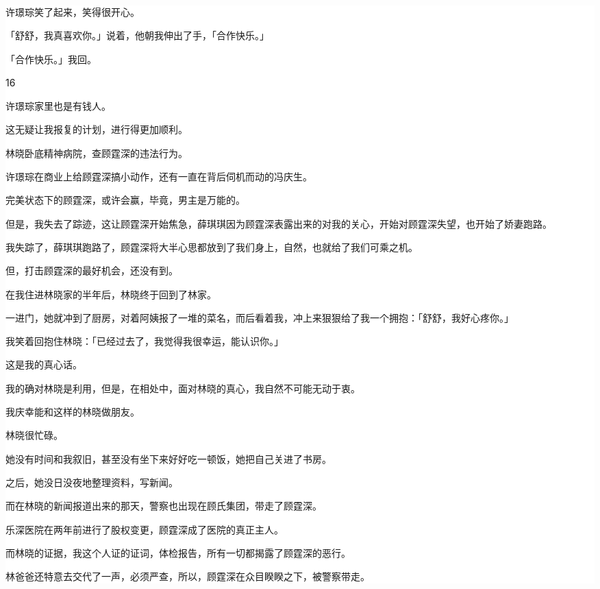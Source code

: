 许璟琮笑了起来，笑得很开心。


「舒舒，我真喜欢你。」说着，他朝我伸出了手，「合作快乐。」


「合作快乐。」我回。


16


许璟琮家里也是有钱人。


这无疑让我报复的计划，进行得更加顺利。


林晓卧底精神病院，查顾霆深的违法行为。


许璟琮在商业上给顾霆深搞小动作，还有一直在背后伺机而动的冯庆生。


完美状态下的顾霆深，或许会赢，毕竟，男主是万能的。


但是，我失去了踪迹，这让顾霆深开始焦急，薛琪琪因为顾霆深表露出来的对我的关心，开始对顾霆深失望，也开始了娇妻跑路。


我失踪了，薛琪琪跑路了，顾霆深将大半心思都放到了我们身上，自然，也就给了我们可乘之机。


但，打击顾霆深的最好机会，还没有到。


在我住进林晓家的半年后，林晓终于回到了林家。


一进门，她就冲到了厨房，对着阿姨报了一堆的菜名，而后看着我，冲上来狠狠给了我一个拥抱：「舒舒，我好心疼你。」


我笑着回抱住林晓：「已经过去了，我觉得我很幸运，能认识你。」


这是我的真心话。


我的确对林晓是利用，但是，在相处中，面对林晓的真心，我自然不可能无动于衷。


我庆幸能和这样的林晓做朋友。


林晓很忙碌。


她没有时间和我叙旧，甚至没有坐下来好好吃一顿饭，她把自己关进了书房。


之后，她没日没夜地整理资料，写新闻。


而在林晓的新闻报道出来的那天，警察也出现在顾氏集团，带走了顾霆深。


乐深医院在两年前进行了股权变更，顾霆深成了医院的真正主人。


而林晓的证据，我这个人证的证词，体检报告，所有一切都揭露了顾霆深的恶行。


林爸爸还特意去交代了一声，必须严查，所以，顾霆深在众目睽睽之下，被警察带走。
